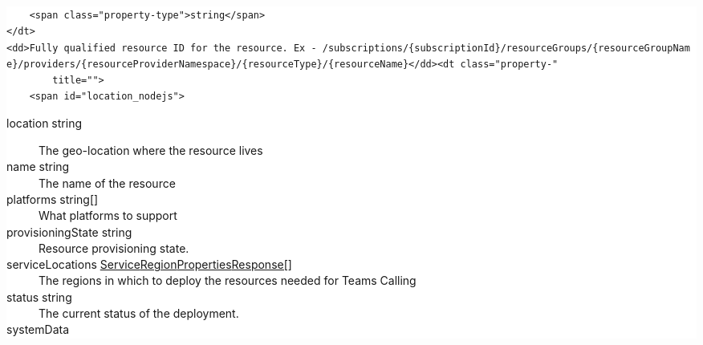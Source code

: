         <span class="property-type">string</span>
    </dt>
    <dd>Fully qualified resource ID for the resource. Ex - /subscriptions/{subscriptionId}/resourceGroups/{resourceGroupName}/providers/{resourceProviderNamespace}/{resourceType}/{resourceName}</dd><dt class="property-"
            title="">
        <span id="location_nodejs">
<a data-swiftype-name="resource-property" data-swiftype-type="text" href="#location_nodejs" style="color: inherit; text-decoration: inherit;">location</a>
</span>
        <span class="property-indicator"></span>
        <span class="property-type">string</span>
    </dt>
    <dd>The geo-location where the resource lives</dd><dt class="property-"
            title="">
        <span id="name_nodejs">
<a data-swiftype-name="resource-property" data-swiftype-type="text" href="#name_nodejs" style="color: inherit; text-decoration: inherit;">name</a>
</span>
        <span class="property-indicator"></span>
        <span class="property-type">string</span>
    </dt>
    <dd>The name of the resource</dd><dt class="property-"
            title="">
        <span id="platforms_nodejs">
<a data-swiftype-name="resource-property" data-swiftype-type="text" href="#platforms_nodejs" style="color: inherit; text-decoration: inherit;">platforms</a>
</span>
        <span class="property-indicator"></span>
        <span class="property-type">string[]</span>
    </dt>
    <dd>What platforms to support</dd><dt class="property-"
            title="">
        <span id="provisioningstate_nodejs">
<a data-swiftype-name="resource-property" data-swiftype-type="text" href="#provisioningstate_nodejs" style="color: inherit; text-decoration: inherit;">provisioning<wbr>State</a>
</span>
        <span class="property-indicator"></span>
        <span class="property-type">string</span>
    </dt>
    <dd>Resource provisioning state.</dd><dt class="property-"
            title="">
        <span id="servicelocations_nodejs">
<a data-swiftype-name="resource-property" data-swiftype-type="text" href="#servicelocations_nodejs" style="color: inherit; text-decoration: inherit;">service<wbr>Locations</a>
</span>
        <span class="property-indicator"></span>
        <span class="property-type"><a href="#serviceregionpropertiesresponse">Service<wbr>Region<wbr>Properties<wbr>Response[]</a></span>
    </dt>
    <dd>The regions in which to deploy the resources needed for Teams Calling</dd><dt class="property-"
            title="">
        <span id="status_nodejs">
<a data-swiftype-name="resource-property" data-swiftype-type="text" href="#status_nodejs" style="color: inherit; text-decoration: inherit;">status</a>
</span>
        <span class="property-indicator"></span>
        <span class="property-type">string</span>
    </dt>
    <dd>The current status of the deployment.</dd><dt class="property-"
            title="">
        <span id="systemdata_nodejs">
<a data-swiftype-name="resource-property" data-swiftype-type="text" href="#systemdata_nodejs" style="color: inherit; text-decoration: inherit;">system<wbr>Data</a>